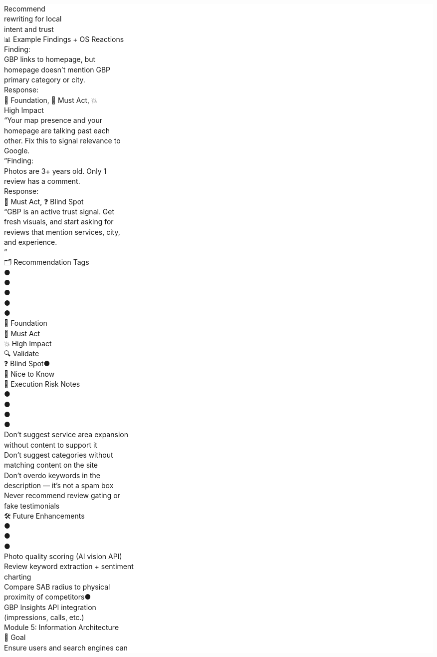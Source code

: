 Recommend  
rewriting for local  
intent and trust  
📊 Example Findings \+ OS Reactions  
Finding:  
GBP links to homepage, but  
homepage doesn’t mention GBP  
primary category or city.  
Response:  
🧱 Foundation, 📌 Must Act, 💥  
High Impact  
“Your map presence and your  
homepage are talking past each  
other. Fix this to signal relevance to  
Google.  
”Finding:  
Photos are 3+ years old. Only 1  
review has a comment.  
Response:  
📌 Must Act, ❓ Blind Spot  
“GBP is an active trust signal. Get  
fresh visuals, and start asking for  
reviews that mention services, city,  
and experience.  
”  
🗂 Recommendation Tags  
●  
●  
●  
●  
●  
🧱 Foundation  
📌 Must Act  
💥 High Impact  
🔍 Validate  
❓ Blind Spot●  
📎 Nice to Know  
🧠 Execution Risk Notes  
●  
●  
●  
●  
Don’t suggest service area expansion  
without content to support it  
Don’t suggest categories without  
matching content on the site  
Don’t overdo keywords in the  
description — it’s not a spam box  
Never recommend review gating or  
fake testimonials  
🛠 Future Enhancements  
●  
●  
●  
Photo quality scoring (AI vision API)  
Review keyword extraction \+ sentiment  
charting  
Compare SAB radius to physical  
proximity of competitors●  
GBP Insights API integration  
(impressions, calls, etc.)  
Module 5: Information Architecture  
🎯 Goal  
Ensure users and search engines can  